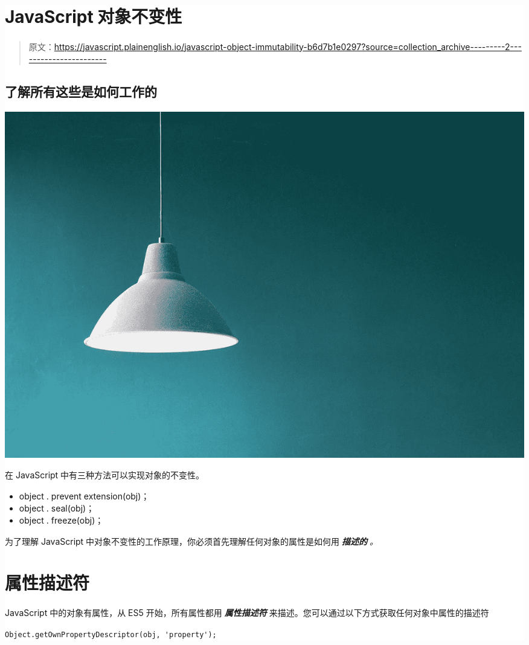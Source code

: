 # JavaScript 对象不变性

> 原文：<https://javascript.plainenglish.io/javascript-object-immutability-b6d7b1e0297?source=collection_archive---------2----------------------->

## 了解所有这些是如何工作的

![](img/aad9e4b42aeaaeefb6146db110e2d39c.png)

在 JavaScript 中有三种方法可以实现对象的不变性。

*   object . prevent extension(obj)；
*   object . seal(obj)；
*   object . freeze(obj)；

为了理解 JavaScript 中对象不变性的工作原理，你必须首先理解任何对象的属性是如何用 ***描述的*** *。*

# 属性描述符

JavaScript 中的对象有属性，从 ES5 开始，所有属性都用 ***属性描述符*** 来描述。您可以通过以下方式获取任何对象中属性的描述符

```
Object.getOwnPropertyDescriptor(obj, 'property');
```
